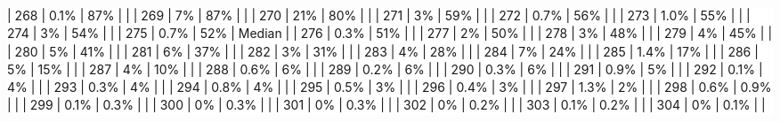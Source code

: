 | 268 | 0.1% | 87% |  |
| 269 | 7% | 87% |  |
| 270 | 21% | 80% |  |
| 271 | 3% | 59% |  |
| 272 | 0.7% | 56% |  |
| 273 | 1.0% | 55% |  |
| 274 | 3% | 54% |  |
| 275 | 0.7% | 52% | Median |
| 276 | 0.3% | 51% |  |
| 277 | 2% | 50% |  |
| 278 | 3% | 48% |  |
| 279 | 4% | 45% |  |
| 280 | 5% | 41% |  |
| 281 | 6% | 37% |  |
| 282 | 3% | 31% |  |
| 283 | 4% | 28% |  |
| 284 | 7% | 24% |  |
| 285 | 1.4% | 17% |  |
| 286 | 5% | 15% |  |
| 287 | 4% | 10% |  |
| 288 | 0.6% | 6% |  |
| 289 | 0.2% | 6% |  |
| 290 | 0.3% | 6% |  |
| 291 | 0.9% | 5% |  |
| 292 | 0.1% | 4% |  |
| 293 | 0.3% | 4% |  |
| 294 | 0.8% | 4% |  |
| 295 | 0.5% | 3% |  |
| 296 | 0.4% | 3% |  |
| 297 | 1.3% | 2% |  |
| 298 | 0.6% | 0.9% |  |
| 299 | 0.1% | 0.3% |  |
| 300 | 0% | 0.3% |  |
| 301 | 0% | 0.3% |  |
| 302 | 0% | 0.2% |  |
| 303 | 0.1% | 0.2% |  |
| 304 | 0% | 0.1% |  |